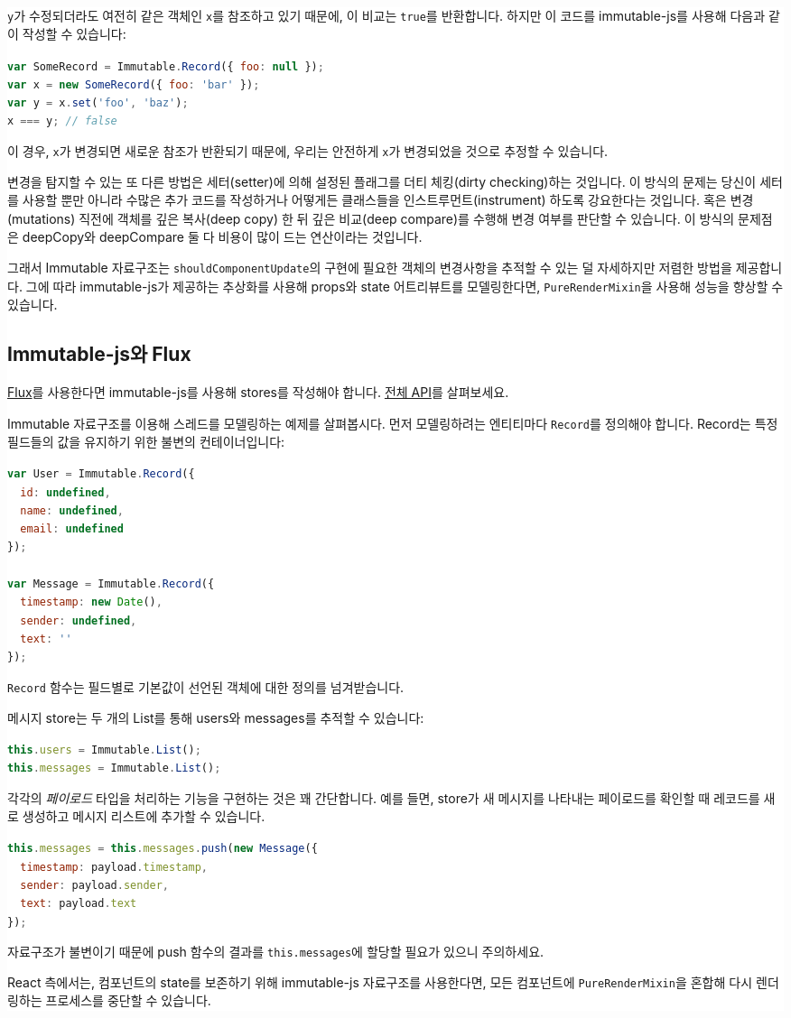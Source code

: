 `y`가 수정되더라도 여전히 같은 객체인 `x`를 참조하고 있기 때문에, 이 비교는 `true`를 반환합니다. 하지만 이 코드를 immutable-js를 사용해 다음과 같이 작성할 수 있습니다:

```javascript
var SomeRecord = Immutable.Record({ foo: null });
var x = new SomeRecord({ foo: 'bar' });
var y = x.set('foo', 'baz');
x === y; // false
```

이 경우, `x`가 변경되면 새로운 참조가 반환되기 때문에, 우리는 안전하게 `x`가 변경되었을 것으로 추정할 수 있습니다.

변경을 탐지할 수 있는 또 다른 방법은 세터(setter)에 의해 설정된 플래그를 더티 체킹(dirty checking)하는 것입니다. 이 방식의 문제는 당신이 세터를 사용할 뿐만 아니라 수많은 추가 코드를 작성하거나 어떻게든 클래스들을 인스트루먼트(instrument) 하도록 강요한다는 것입니다. 혹은 변경(mutations) 직전에 객체를 깊은 복사(deep copy) 한 뒤 깊은 비교(deep compare)를 수행해 변경 여부를 판단할 수 있습니다. 이 방식의 문제점은 deepCopy와 deepCompare 둘 다 비용이 많이 드는 연산이라는 것입니다.

그래서 Immutable 자료구조는 `shouldComponentUpdate`의 구현에 필요한 객체의 변경사항을 추적할 수 있는 덜 자세하지만 저렴한 방법을 제공합니다. 그에 따라 immutable-js가 제공하는 추상화를 사용해 props와 state 어트리뷰트를 모델링한다면, `PureRenderMixin`을 사용해 성능을 향상할 수 있습니다.

## Immutable-js와 Flux

[Flux](https://facebook.github.io/flux/)를 사용한다면 immutable-js를 사용해 stores를 작성해야 합니다. [전체 API](https://facebook.github.io/immutable-js/docs/#/)를 살펴보세요.

Immutable 자료구조를 이용해 스레드를 모델링하는 예제를 살펴봅시다. 먼저 모델링하려는 엔티티마다 `Record`를 정의해야 합니다. Record는 특정 필드들의 값을 유지하기 위한 불변의 컨테이너입니다:

```javascript
var User = Immutable.Record({
  id: undefined,
  name: undefined,
  email: undefined
});

var Message = Immutable.Record({
  timestamp: new Date(),
  sender: undefined,
  text: ''
});
```

`Record` 함수는 필드별로 기본값이 선언된 객체에 대한 정의를 넘겨받습니다.

메시지 store는 두 개의 List를 통해 users와 messages를 추적할 수 있습니다:

```javascript
this.users = Immutable.List();
this.messages = Immutable.List();
```

각각의 *페이로드* 타입을 처리하는 기능을 구현하는 것은 꽤 간단합니다. 예를 들면, store가 새 메시지를 나타내는 페이로드를 확인할 때 레코드를 새로 생성하고 메시지 리스트에 추가할 수 있습니다.

```javascript
this.messages = this.messages.push(new Message({
  timestamp: payload.timestamp,
  sender: payload.sender,
  text: payload.text
});
```

자료구조가 불변이기 때문에 push 함수의 결과를 `this.messages`에 할당할 필요가 있으니 주의하세요.

React 측에서는, 컴포넌트의 state를 보존하기 위해 immutable-js 자료구조를 사용한다면, 모든 컴포넌트에 `PureRenderMixin`을 혼합해 다시 렌더링하는 프로세스를 중단할 수 있습니다.
